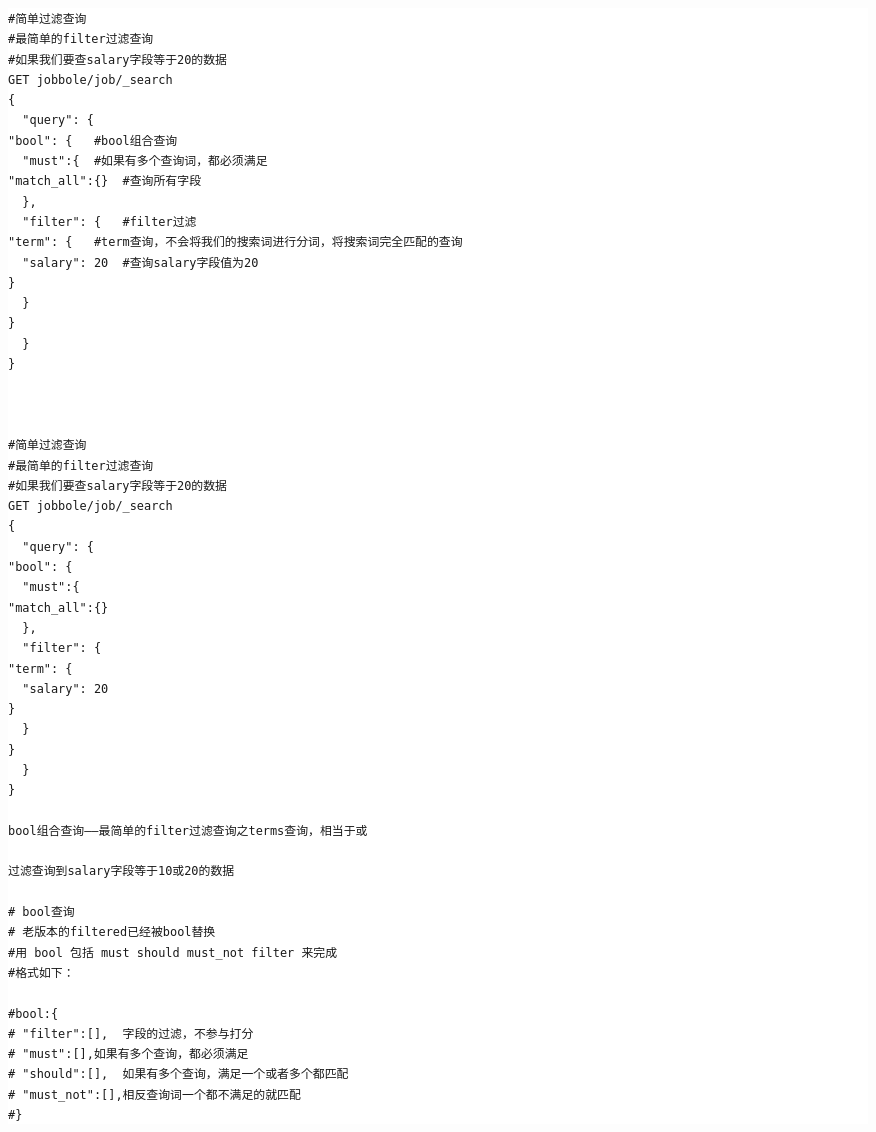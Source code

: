     
    
    #简单过滤查询
    #最简单的filter过滤查询
    #如果我们要查salary字段等于20的数据
    GET jobbole/job/_search
    {
      "query": {
    "bool": {   #bool组合查询
      "must":{  #如果有多个查询词，都必须满足
    "match_all":{}  #查询所有字段
      },
      "filter": {   #filter过滤
    "term": {   #term查询，不会将我们的搜索词进行分词，将搜索词完全匹配的查询
      "salary": 20  #查询salary字段值为20
    }
      }
    }
      }
    }
    
    
    
    #简单过滤查询
    #最简单的filter过滤查询
    #如果我们要查salary字段等于20的数据
    GET jobbole/job/_search
    {
      "query": {
    "bool": {
      "must":{
    "match_all":{}
      },
      "filter": {
    "term": {
      "salary": 20
    }
      }
    }
      }
    }
    
    bool组合查询——最简单的filter过滤查询之terms查询，相当于或
    
    过滤查询到salary字段等于10或20的数据
    
    # bool查询
    # 老版本的filtered已经被bool替换
    #用 bool 包括 must should must_not filter 来完成
    #格式如下：
    
    #bool:{
    # "filter":[],  字段的过滤，不参与打分
    # "must":[],如果有多个查询，都必须满足
    # "should":[],  如果有多个查询，满足一个或者多个都匹配
    # "must_not":[],相反查询词一个都不满足的就匹配
    #}
    
